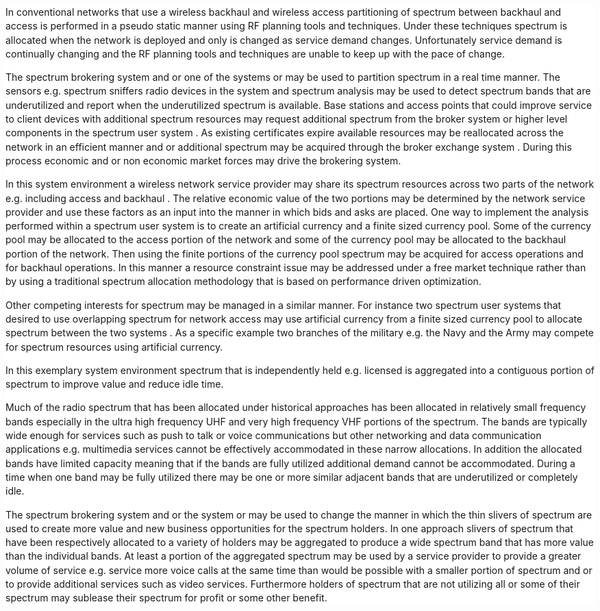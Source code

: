 In conventional networks that use a wireless backhaul and wireless access partitioning of spectrum between backhaul and access is performed in a pseudo static manner using RF planning tools and techniques. Under these techniques spectrum is allocated when the network is deployed and only is changed as service demand changes. Unfortunately service demand is continually changing and the RF planning tools and techniques are unable to keep up with the pace of change.

The spectrum brokering system and or one of the systems or may be used to partition spectrum in a real time manner. The sensors e.g. spectrum sniffers radio devices in the system and spectrum analysis may be used to detect spectrum bands that are underutilized and report when the underutilized spectrum is available. Base stations and access points that could improve service to client devices with additional spectrum resources may request additional spectrum from the broker system or higher level components in the spectrum user system . As existing certificates expire available resources may be reallocated across the network in an efficient manner and or additional spectrum may be acquired through the broker exchange system . During this process economic and or non economic market forces may drive the brokering system.

In this system environment a wireless network service provider may share its spectrum resources across two parts of the network e.g. including access and backhaul . The relative economic value of the two portions may be determined by the network service provider and use these factors as an input into the manner in which bids and asks are placed. One way to implement the analysis performed within a spectrum user system is to create an artificial currency and a finite sized currency pool. Some of the currency pool may be allocated to the access portion of the network and some of the currency pool may be allocated to the backhaul portion of the network. Then using the finite portions of the currency pool spectrum may be acquired for access operations and for backhaul operations. In this manner a resource constraint issue may be addressed under a free market technique rather than by using a traditional spectrum allocation methodology that is based on performance driven optimization.

Other competing interests for spectrum may be managed in a similar manner. For instance two spectrum user systems that desired to use overlapping spectrum for network access may use artificial currency from a finite sized currency pool to allocate spectrum between the two systems . As a specific example two branches of the military e.g. the Navy and the Army may compete for spectrum resources using artificial currency.

In this exemplary system environment spectrum that is independently held e.g. licensed is aggregated into a contiguous portion of spectrum to improve value and reduce idle time.

Much of the radio spectrum that has been allocated under historical approaches has been allocated in relatively small frequency bands especially in the ultra high frequency UHF and very high frequency VHF portions of the spectrum. The bands are typically wide enough for services such as push to talk or voice communications but other networking and data communication applications e.g. multimedia services cannot be effectively accommodated in these narrow allocations. In addition the allocated bands have limited capacity meaning that if the bands are fully utilized additional demand cannot be accommodated. During a time when one band may be fully utilized there may be one or more similar adjacent bands that are underutilized or completely idle.

The spectrum brokering system and or the system or may be used to change the manner in which the thin slivers of spectrum are used to create more value and new business opportunities for the spectrum holders. In one approach slivers of spectrum that have been respectively allocated to a variety of holders may be aggregated to produce a wide spectrum band that has more value than the individual bands. At least a portion of the aggregated spectrum may be used by a service provider to provide a greater volume of service e.g. service more voice calls at the same time than would be possible with a smaller portion of spectrum and or to provide additional services such as video services. Furthermore holders of spectrum that are not utilizing all or some of their spectrum may sublease their spectrum for profit or some other benefit.
